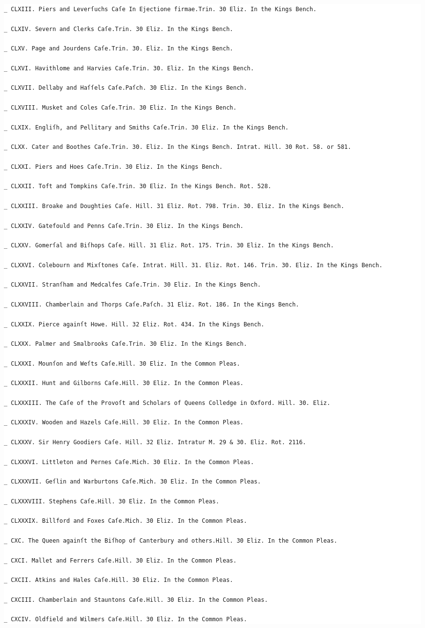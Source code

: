     _ CLXIII. Piers and Leverſuchs Caſe In Ejectione firmae.Trin. 30 Eliz. In the Kings Bench.

    _ CLXIV. Severn and Clerks Caſe.Trin. 30 Eliz. In the Kings Bench.

    _ CLXV. Page and Jourdens Caſe.Trin. 30. Eliz. In the Kings Bench.

    _ CLXVI. Havithlome and Harvies Caſe.Trin. 30. Eliz. In the Kings Bench.

    _ CLXVII. Dellaby and Haſſels Caſe.Paſch. 30 Eliz. In the Kings Bench.

    _ CLXVIII. Musket and Coles Caſe.Trin. 30 Eliz. In the Kings Bench.

    _ CLXIX. Engliſh, and Pellitary and Smiths Caſe.Trin. 30 Eliz. In the Kings Bench.

    _ CLXX. Cater and Boothes Caſe.Trin. 30. Eliz. In the Kings Bench. Intrat. Hill. 30 Rot. 58. or 581.

    _ CLXXI. Piers and Hoes Caſe.Trin. 30 Eliz. In the Kings Bench.

    _ CLXXII. Toft and Tompkins Caſe.Trin. 30 Eliz. In the Kings Bench. Rot. 528.

    _ CLXXIII. Broake and Doughties Caſe. Hill. 31 Eliz. Rot. 798. Trin. 30. Eliz. In the Kings Bench.

    _ CLXXIV. Gatefould and Penns Caſe.Trin. 30 Eliz. In the Kings Bench.

    _ CLXXV. Gomerſal and Biſhops Caſe. Hill. 31 Eliz. Rot. 175. Trin. 30 Eliz. In the Kings Bench.

    _ CLXXVI. Colebourn and Mixſtones Caſe. Intrat. Hill. 31. Eliz. Rot. 146. Trin. 30. Eliz. In the Kings Bench.

    _ CLXXVII. Stranſham and Medcalfes Caſe.Trin. 30 Eliz. In the Kings Bench.

    _ CLXXVIII. Chamberlain and Thorps Caſe.Paſch. 31 Eliz. Rot. 186. In the Kings Bench.

    _ CLXXIX. Pierce againſt Howe. Hill. 32 Eliz. Rot. 434. In the Kings Bench.

    _ CLXXX. Palmer and Smalbrooks Caſe.Trin. 30 Eliz. In the Kings Bench.

    _ CLXXXI. Mounſon and Weſts Caſe.Hill. 30 Eliz. In the Common Pleas.

    _ CLXXXII. Hunt and Gilborns Caſe.Hill. 30 Eliz. In the Common Pleas.

    _ CLXXXIII. The Caſe of the Provoſt and Scholars of Queens Colledge in Oxford. Hill. 30. Eliz.

    _ CLXXXIV. Wooden and Hazels Caſe.Hill. 30 Eliz. In the Common Pleas.

    _ CLXXXV. Sir Henry Goodiers Caſe. Hill. 32 Eliz. Intratur M. 29 & 30. Eliz. Rot. 2116.

    _ CLXXXVI. Littleton and Pernes Caſe.Mich. 30 Eliz. In the Common Pleas.

    _ CLXXXVII. Geſlin and Warburtons Caſe.Mich. 30 Eliz. In the Common Pleas.

    _ CLXXXVIII. Stephens Caſe.Hill. 30 Eliz. In the Common Pleas.

    _ CLXXXIX. Billford and Foxes Caſe.Mich. 30 Eliz. In the Common Pleas.

    _ CXC. The Queen againſt the Biſhop of Canterbury and others.Hill. 30 Eliz. In the Common Pleas.

    _ CXCI. Mallet and Ferrers Caſe.Hill. 30 Eliz. In the Common Pleas.

    _ CXCII. Atkins and Hales Caſe.Hill. 30 Eliz. In the Common Pleas.

    _ CXCIII. Chamberlain and Stauntons Caſe.Hill. 30 Eliz. In the Common Pleas.

    _ CXCIV. Oldfield and Wilmers Caſe.Hill. 30 Eliz. In the Common Pleas.
